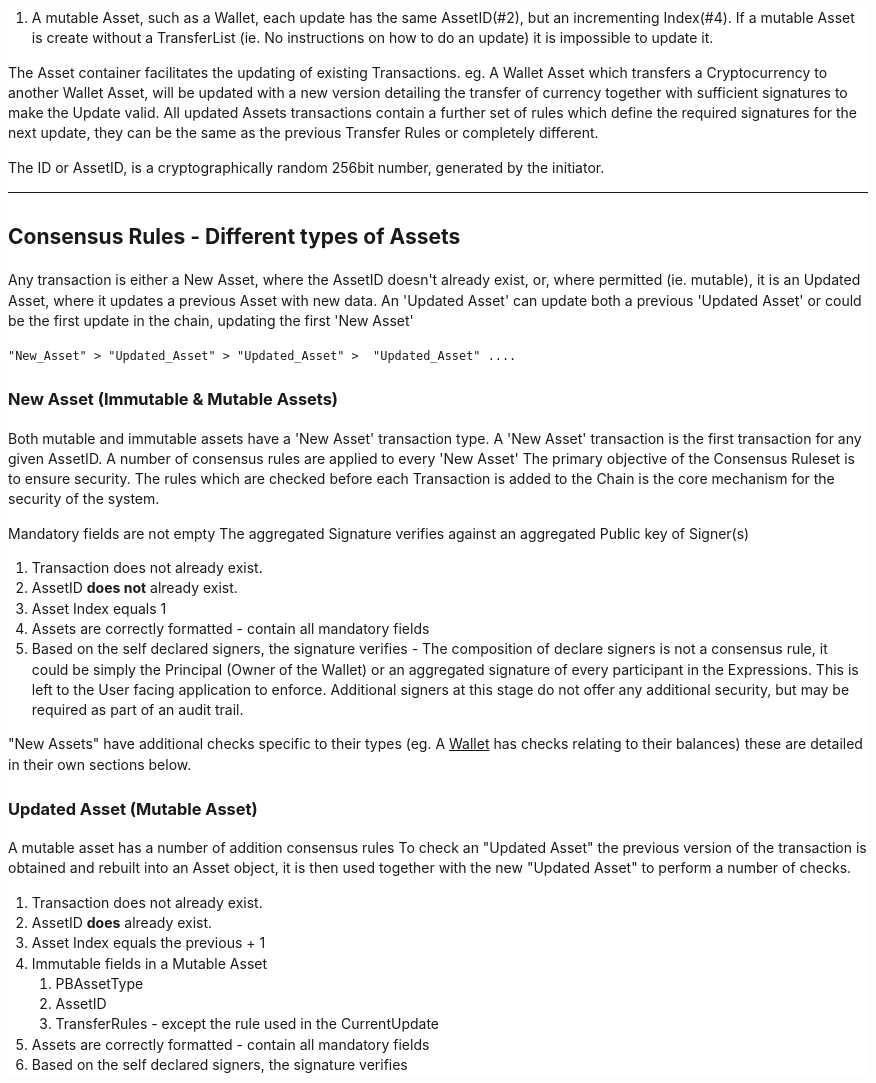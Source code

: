 
1. A mutable Asset, such as a Wallet, each update has the same AssetID(#2), but an incrementing Index(#4). If a mutable Asset is create without a TransferList (ie. No instructions on how to do an update) it is impossible to update it.


The Asset container  facilitates the updating of existing Transactions. eg. A Wallet Asset which transfers a Cryptocurrency to another Wallet Asset, will be updated with a new version detailing the transfer of currency together with sufficient signatures to make the Update valid. 
All updated Assets transactions contain a further set of rules which define the required signatures for the next update, they can be the same as the previous Transfer Rules or completely different. 

The ID or AssetID, is a cryptographically random 256bit number, generated by the initiator.

---

## Consensus Rules - Different types of Assets

Any transaction is either a New Asset, where the AssetID doesn't already exist, or, where permitted (ie. mutable), it is an Updated Asset, where it updates a previous Asset with new data. An 'Updated Asset' can update both a previous 'Updated Asset' or could be the first update in the chain, updating the first 'New Asset'

 ```"New_Asset" > "Updated_Asset" > "Updated_Asset" >  "Updated_Asset" ....```

### New Asset (Immutable & Mutable Assets)
Both mutable and immutable assets have a 'New Asset' transaction type. A 'New Asset' transaction is the first transaction for any given AssetID.
A number of consensus rules are applied to every 'New Asset'
The primary objective of the Consensus Ruleset is to ensure security.
The rules which are checked before each Transaction is added to the Chain is the core mechanism for the security of the system. 

Mandatory fields are not empty
The aggregated Signature verifies against an aggregated Public key of  Signer(s)

1. Transaction does not already exist.
1. AssetID **does not** already exist.
1. Asset Index equals 1
1. Assets are correctly formatted - contain all mandatory fields
1. Based on the self declared signers, the signature verifies - The composition of declare signers is not a consensus rule, it could be simply the Principal (Owner of the Wallet) or an aggregated signature of every participant in the Expressions. This is left to the User facing application to enforce. Additional signers at this stage do not offer any additional security, but may be required as part of an audit trail.

"New Assets" have additional checks specific to their types (eg. A  [Wallet](#wallet) has checks relating to their balances) these are detailed in their own sections below.



### Updated Asset (Mutable Asset)
A mutable asset has a number of addition consensus rules
To check an "Updated Asset" the previous version of the transaction is obtained and rebuilt into an Asset object, it is then used together with the new "Updated Asset" to perform a number of checks.

1. Transaction does not already exist.
1. AssetID **does** already exist.
1. Asset Index equals the previous + 1
1. Immutable fields in a Mutable Asset
    1. PBAssetType
    1. AssetID
    1. TransferRules - except the rule used in the CurrentUpdate
1. Assets are correctly formatted - contain all mandatory fields
1. Based on the self declared signers, the signature verifies 
 ```